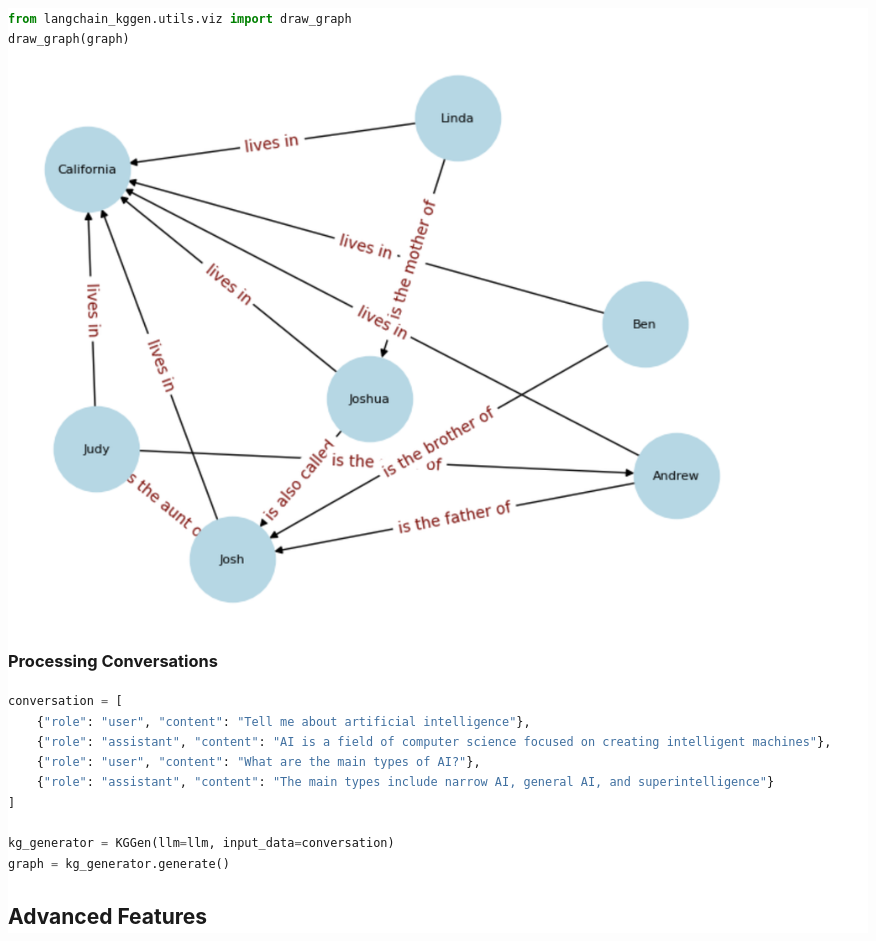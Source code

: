 ```python
from langchain_kggen.utils.viz import draw_graph
draw_graph(graph)
```
![output](./assets/graph.png)

### Processing Conversations

```python
conversation = [
    {"role": "user", "content": "Tell me about artificial intelligence"},
    {"role": "assistant", "content": "AI is a field of computer science focused on creating intelligent machines"},
    {"role": "user", "content": "What are the main types of AI?"},
    {"role": "assistant", "content": "The main types include narrow AI, general AI, and superintelligence"}
]

kg_generator = KGGen(llm=llm, input_data=conversation)
graph = kg_generator.generate()
```

## Advanced Features
